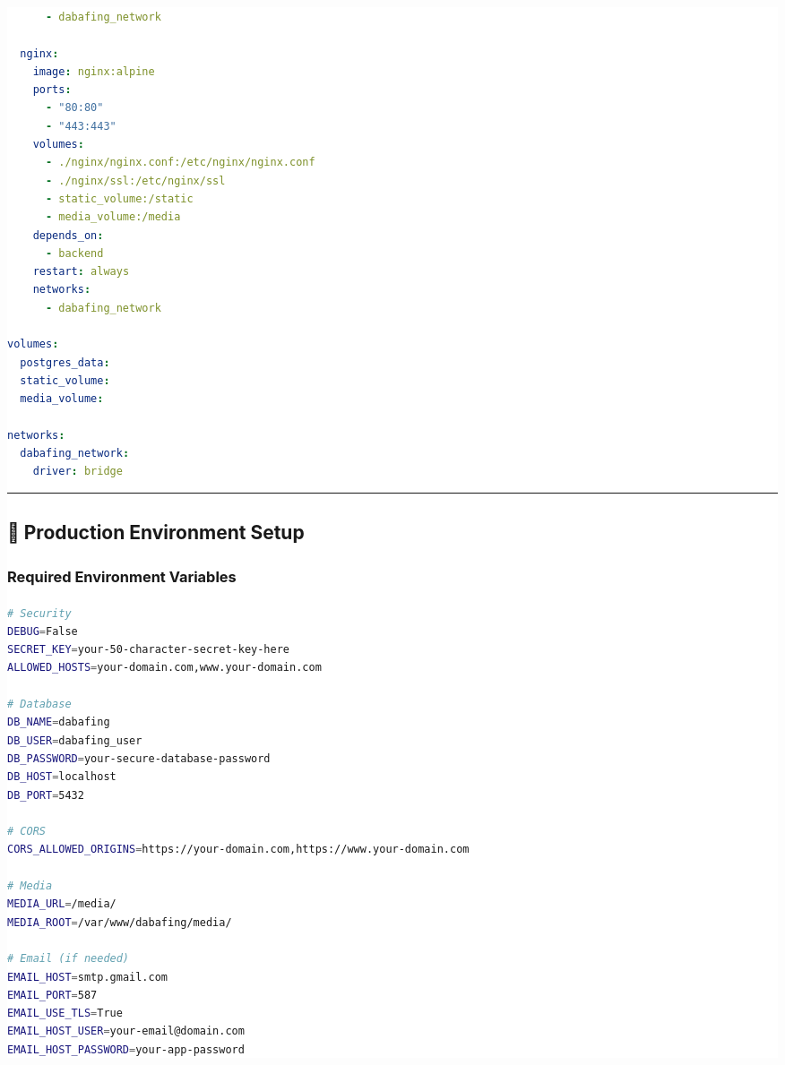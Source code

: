 ```yaml
      - dabafing_network

  nginx:
    image: nginx:alpine
    ports:
      - "80:80"
      - "443:443"
    volumes:
      - ./nginx/nginx.conf:/etc/nginx/nginx.conf
      - ./nginx/ssl:/etc/nginx/ssl
      - static_volume:/static
      - media_volume:/media
    depends_on:
      - backend
    restart: always
    networks:
      - dabafing_network

volumes:
  postgres_data:
  static_volume:
  media_volume:

networks:
  dabafing_network:
    driver: bridge
```

---

## 🔧 **Production Environment Setup**

### **Required Environment Variables**
```bash
# Security
DEBUG=False
SECRET_KEY=your-50-character-secret-key-here
ALLOWED_HOSTS=your-domain.com,www.your-domain.com

# Database
DB_NAME=dabafing
DB_USER=dabafing_user
DB_PASSWORD=your-secure-database-password
DB_HOST=localhost
DB_PORT=5432

# CORS
CORS_ALLOWED_ORIGINS=https://your-domain.com,https://www.your-domain.com

# Media
MEDIA_URL=/media/
MEDIA_ROOT=/var/www/dabafing/media/

# Email (if needed)
EMAIL_HOST=smtp.gmail.com
EMAIL_PORT=587
EMAIL_USE_TLS=True
EMAIL_HOST_USER=your-email@domain.com
EMAIL_HOST_PASSWORD=your-app-password
```
